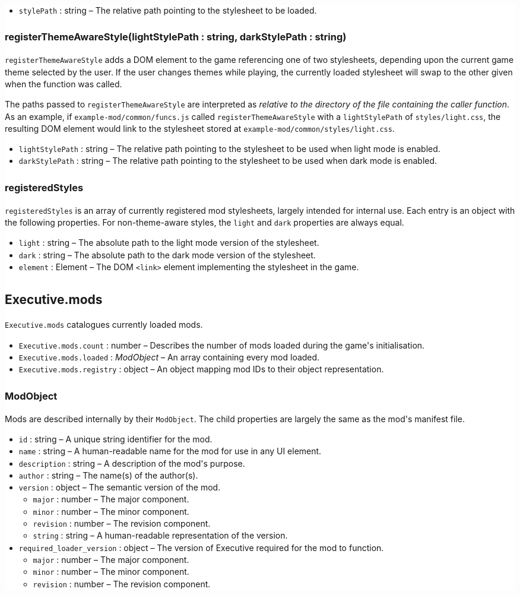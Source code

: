 - `stylePath` : string – The relative path pointing to the stylesheet to be loaded.

### registerThemeAwareStyle(lightStylePath : string, darkStylePath : string)

`registerThemeAwareStyle` adds a DOM element to the game referencing one of two stylesheets, depending upon the current game theme selected by the user. If the user changes themes while playing, the currently loaded stylesheet will swap to the other given when the function was called.

The paths passed to `registerThemeAwareStyle` are interpreted as *relative to the directory of the file containing the caller function*. As an example, if `example-mod/common/funcs.js` called `registerThemeAwareStyle` with a `lightStylePath` of `styles/light.css`, the resulting DOM element would link to the stylesheet stored at `example-mod/common/styles/light.css`.

- `lightStylePath` : string – The relative path pointing to the stylesheet to be used when light mode is enabled.
- `darkStylePath` : string – The relative path pointing to the stylesheet to be used when dark mode is enabled.

### registeredStyles

`registeredStyles` is an array of currently registered mod stylesheets, largely intended for internal use. Each entry is an object with the following properties. For non-theme-aware styles, the `light` and `dark` properties are always equal.

- `light` : string – The absolute path to the light mode version of the stylesheet.
- `dark` : string – The absolute path to the dark mode version of the stylesheet.
- `element` : Element – The DOM `<link>` element implementing the stylesheet in the game.

## Executive.mods

`Executive.mods` catalogues currently loaded mods.

- `Executive.mods.count` : number – Describes the number of mods loaded during the game's initialisation.
- `Executive.mods.loaded` : *ModObject* – An array containing every mod loaded.
- `Executive.mods.registry` : object – An object mapping mod IDs to their object representation.

### ModObject

Mods are described internally by their `ModObject`. The child properties are largely the same as the mod's manifest file.

- `id` : string – A unique string identifier for the mod.
- `name` : string – A human-readable name for the mod for use in any UI element.
- `description` : string – A description of the mod's purpose.
- `author` : string – The name(s) of the author(s).
- `version` : object – The semantic version of the mod.
    - `major` : number – The major component.
    - `minor` : number – The minor component.
    - `revision` : number – The revision component.
    - `string` : string – A human-readable representation of the version.
- `required_loader_version` : object – The version of Executive required for the mod to function.
    - `major` : number – The major component.
    - `minor` : number – The minor component.
    - `revision` : number – The revision component.
